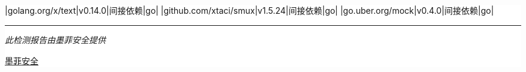 |golang.org/x/text|v0.14.0|间接依赖|go|
|github.com/xtaci/smux|v1.5.24|间接依赖|go|
|go.uber.org/mock|v0.4.0|间接依赖|go|


------

*此检测报告由墨菲安全提供*

[墨菲安全](www.murphysec.com)